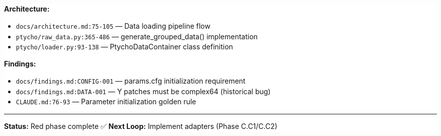 **Architecture:**
- `docs/architecture.md:75-105` — Data loading pipeline flow
- `ptycho/raw_data.py:365-486` — generate_grouped_data() implementation
- `ptycho/loader.py:93-138` — PtychoDataContainer class definition

**Findings:**
- `docs/findings.md:CONFIG-001` — params.cfg initialization requirement
- `docs/findings.md:DATA-001` — Y patches must be complex64 (historical bug)
- `CLAUDE.md:76-93` — Parameter initialization golden rule

---

**Status:** Red phase complete ✅
**Next Loop:** Implement adapters (Phase C.C1/C.C2)
